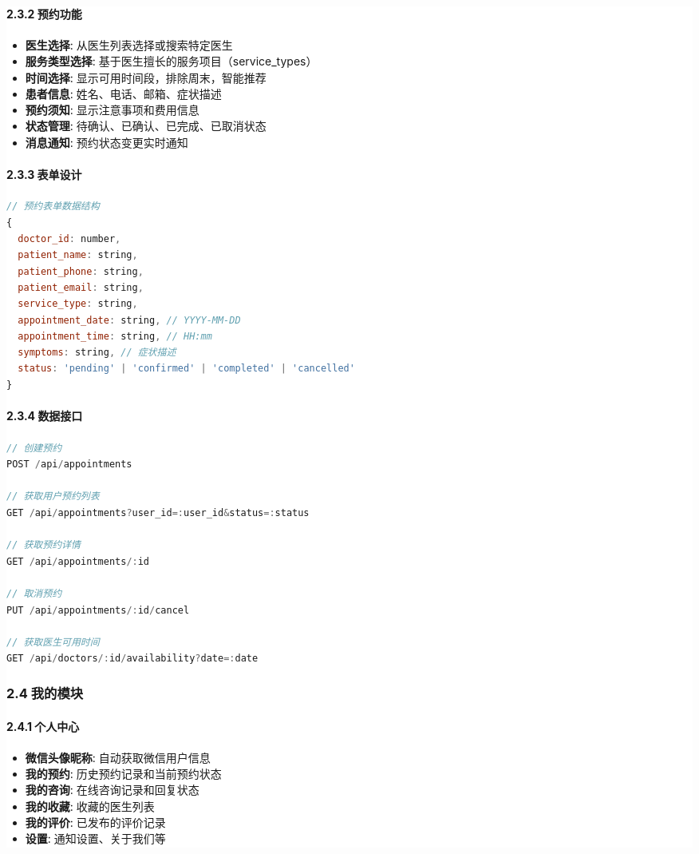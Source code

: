 #### 2.3.2 预约功能
- **医生选择**: 从医生列表选择或搜索特定医生
- **服务类型选择**: 基于医生擅长的服务项目（service_types）
- **时间选择**: 显示可用时间段，排除周末，智能推荐
- **患者信息**: 姓名、电话、邮箱、症状描述
- **预约须知**: 显示注意事项和费用信息
- **状态管理**: 待确认、已确认、已完成、已取消状态
- **消息通知**: 预约状态变更实时通知

#### 2.3.3 表单设计
```javascript
// 预约表单数据结构
{
  doctor_id: number,
  patient_name: string,
  patient_phone: string,
  patient_email: string,
  service_type: string,
  appointment_date: string, // YYYY-MM-DD
  appointment_time: string, // HH:mm
  symptoms: string, // 症状描述
  status: 'pending' | 'confirmed' | 'completed' | 'cancelled'
}
```

#### 2.3.4 数据接口
```javascript
// 创建预约
POST /api/appointments

// 获取用户预约列表
GET /api/appointments?user_id=:user_id&status=:status

// 获取预约详情
GET /api/appointments/:id

// 取消预约
PUT /api/appointments/:id/cancel

// 获取医生可用时间
GET /api/doctors/:id/availability?date=:date
```

### 2.4 我的模块

#### 2.4.1 个人中心
- **微信头像昵称**: 自动获取微信用户信息
- **我的预约**: 历史预约记录和当前预约状态
- **我的咨询**: 在线咨询记录和回复状态
- **我的收藏**: 收藏的医生列表
- **我的评价**: 已发布的评价记录
- **设置**: 通知设置、关于我们等
